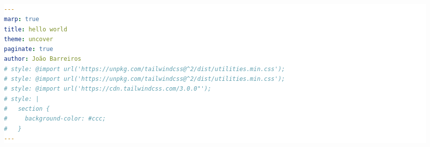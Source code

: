 ```yaml
---
marp: true
title: hello world
theme: uncover
paginate: true
author: João Barreiros
# style: @import url('https://unpkg.com/tailwindcss@^2/dist/utilities.min.css');
# style: @import url('https://unpkg.com/tailwindcss@^2/dist/utilities.min.css');
# style: @import url('https://cdn.tailwindcss.com/3.0.0"');
# style: |
#   section {
#     background-color: #ccc;
#   }
---
```

<script src="https://cdn.tailwindcss.com/3.0.0"></script>
<script>tailwind.config = { corePlugins: { preflight: false } }</script>



<style scoped>
.author-bio {
  background-color: rgba(205,200,250,1);
  border-radius: 40px;
}
.author-bio__image {
  width: 70%;
  height: auto;

}
.author-bio__content {
  padding: 1rem;
}
.author-bio__name {
  font-size: 1.25rem;
}
.author-bio__body {
  font-size: 1rem;
  line-height: 1.5;
}
</style>
<section class="flex justify-center">
<div class="author-bio pt-4">